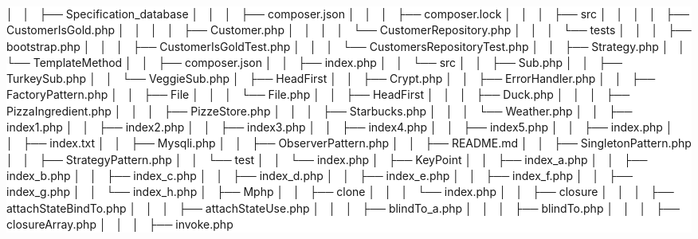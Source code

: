 │   │   ├── Specification_database
│   │   │   ├── composer.json
│   │   │   ├── composer.lock
│   │   │   ├── src
│   │   │   │   ├── CustomerIsGold.php
│   │   │   │   ├── Customer.php
│   │   │   │   └── CustomerRepository.php
│   │   │   └── tests
│   │   │       ├── bootstrap.php
│   │   │       ├── CustomerIsGoldTest.php
│   │   │       └── CustomersRepositoryTest.php
│   │   ├── Strategy.php
│   │   └── TemplateMethod
│   │       ├── composer.json
│   │       ├── index.php
│   │       └── src
│   │           ├── Sub.php
│   │           ├── TurkeySub.php
│   │           └── VeggieSub.php
│   ├── HeadFirst
│   │   ├── Crypt.php
│   │   ├── ErrorHandler.php
│   │   ├── FactoryPattern.php
│   │   ├── File
│   │   │   └── File.php
│   │   ├── HeadFirst
│   │   │   ├── Duck.php
│   │   │   ├── PizzaIngredient.php
│   │   │   ├── PizzeStore.php
│   │   │   ├── Starbucks.php
│   │   │   └── Weather.php
│   │   ├── index1.php
│   │   ├── index2.php
│   │   ├── index3.php
│   │   ├── index4.php
│   │   ├── index5.php
│   │   ├── index.php
│   │   ├── index.txt
│   │   ├── Mysqli.php
│   │   ├── ObserverPattern.php
│   │   ├── README.md
│   │   ├── SingletonPattern.php
│   │   ├── StrategyPattern.php
│   │   └── test
│   │       └── index.php
│   ├── KeyPoint
│   │   ├── index_a.php
│   │   ├── index_b.php
│   │   ├── index_c.php
│   │   ├── index_d.php
│   │   ├── index_e.php
│   │   ├── index_f.php
│   │   ├── index_g.php
│   │   └── index_h.php
│   ├── Mphp
│   │   ├── clone
│   │   │   └── index.php
│   │   ├── closure
│   │   │   ├── attachStateBindTo.php
│   │   │   ├── attachStateUse.php
│   │   │   ├── blindTo_a.php
│   │   │   ├── blindTo.php
│   │   │   ├── closureArray.php
│   │   │   ├── invoke.php